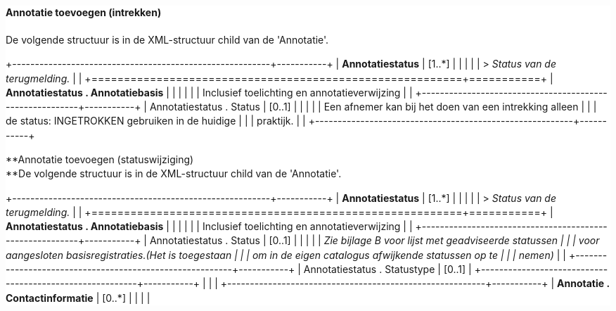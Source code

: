 #### Annotatie toevoegen (intrekken)

De volgende structuur is in de XML-structuur child van de 'Annotatie'.

+---------------------------------------------------------+-----------+
| **Annotatiestatus**                                     | \[1..\*\] |
|                                                         |           |
| > *Status van de terugmelding.*                         |           |
+=========================================================+===========+
| **Annotatiestatus . Annotatiebasis**                    |           |
|                                                         |           |
| Inclusief toelichting en annotatieverwijzing            |           |
+---------------------------------------------------------+-----------+
| Annotatiestatus . Status                                | \[0..1\]  |
|                                                         |           |
| Een afnemer kan bij het doen van een intrekking alleen  |           |
| de status: INGETROKKEN gebruiken in de huidige          |           |
| praktijk.                                               |           |
+---------------------------------------------------------+-----------+

**Annotatie toevoegen (statuswijziging)\
**De volgende structuur is in de XML-structuur child van de 'Annotatie'.

+---------------------------------------------------------+-----------+
| **Annotatiestatus**                                     | \[1..\*\] |
|                                                         |           |
| > *Status van de terugmelding.*                         |           |
+=========================================================+===========+
| **Annotatiestatus . Annotatiebasis**                    |           |
|                                                         |           |
| Inclusief toelichting en annotatieverwijzing            |           |
+---------------------------------------------------------+-----------+
| Annotatiestatus . Status                                | \[0..1\]  |
|                                                         |           |
| *Zie bijlage B voor lijst met geadviseerde statussen    |           |
| voor aangesloten basisregistraties.(Het is toegestaan   |           |
| om in de eigen catalogus afwijkende statussen op te     |           |
| nemen)*                                                 |           |
+---------------------------------------------------------+-----------+
| Annotatiestatus . Statustype                            | \[0..1\]  |
+---------------------------------------------------------+-----------+
|                                                         |           |
+---------------------------------------------------------+-----------+
| **Annotatie . Contactinformatie**                       | \[0..\*\] |
|                                                         |           |